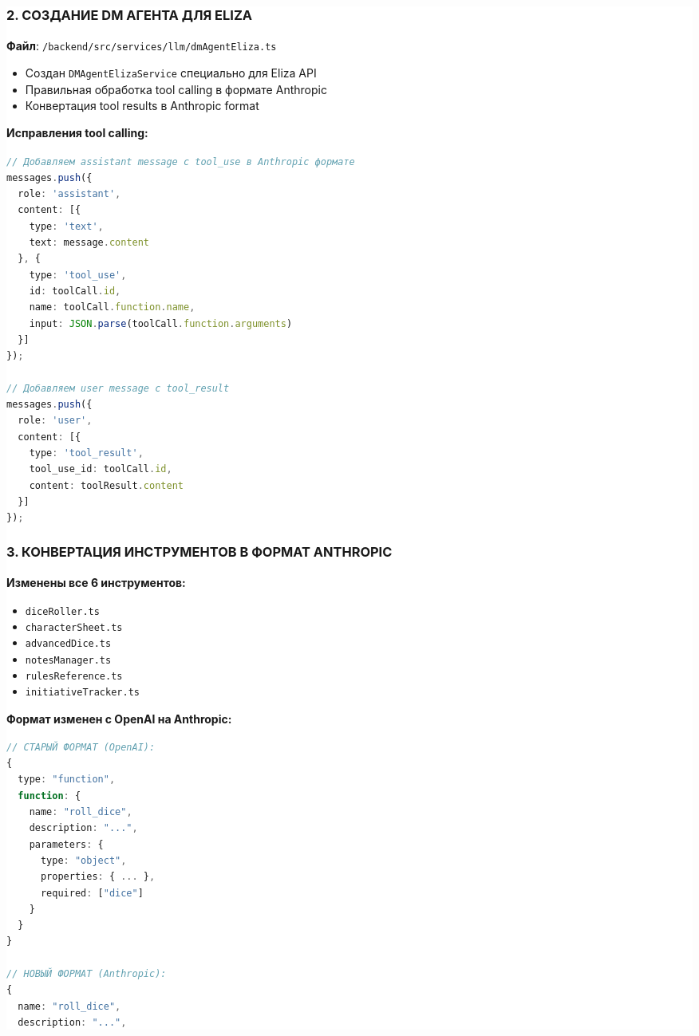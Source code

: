### 2. **СОЗДАНИЕ DM АГЕНТА ДЛЯ ELIZA**

**Файл**: `/backend/src/services/llm/dmAgentEliza.ts`
- Создан `DMAgentElizaService` специально для Eliza API
- Правильная обработка tool calling в формате Anthropic
- Конвертация tool results в Anthropic format

**Исправления tool calling:**
```typescript
// Добавляем assistant message с tool_use в Anthropic формате
messages.push({
  role: 'assistant',
  content: [{
    type: 'text',
    text: message.content
  }, {
    type: 'tool_use',
    id: toolCall.id,
    name: toolCall.function.name,
    input: JSON.parse(toolCall.function.arguments)
  }]
});

// Добавляем user message с tool_result
messages.push({
  role: 'user',
  content: [{
    type: 'tool_result',
    tool_use_id: toolCall.id,
    content: toolResult.content
  }]
});
```

### 3. **КОНВЕРТАЦИЯ ИНСТРУМЕНТОВ В ФОРМАТ ANTHROPIC**

**Изменены все 6 инструментов:**
- `diceRoller.ts`
- `characterSheet.ts` 
- `advancedDice.ts`
- `notesManager.ts`
- `rulesReference.ts`
- `initiativeTracker.ts`

**Формат изменен с OpenAI на Anthropic:**

```typescript
// СТАРЫЙ ФОРМАТ (OpenAI):
{
  type: "function",
  function: {
    name: "roll_dice",
    description: "...",
    parameters: {
      type: "object",
      properties: { ... },
      required: ["dice"]
    }
  }
}

// НОВЫЙ ФОРМАТ (Anthropic):
{
  name: "roll_dice",
  description: "...",
```